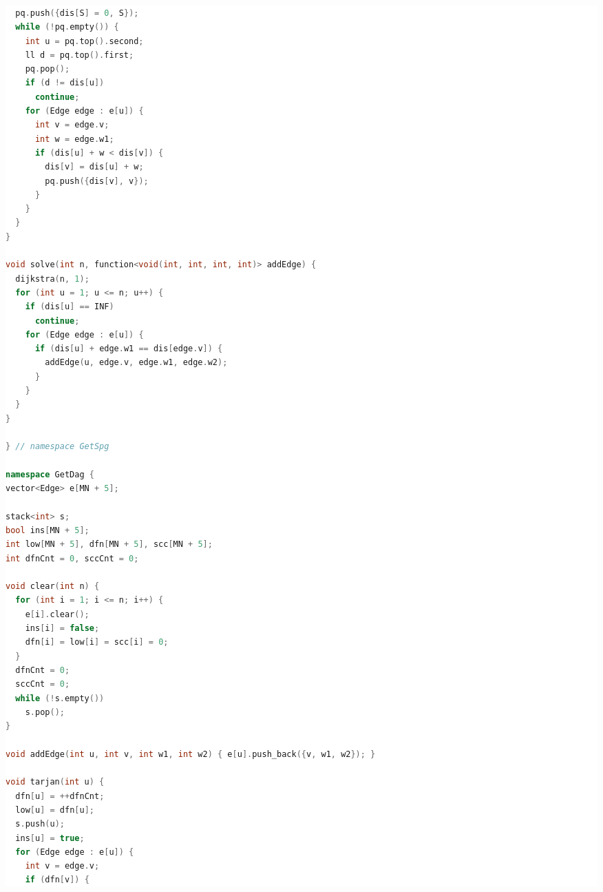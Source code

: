 ```cpp
  pq.push({dis[S] = 0, S});
  while (!pq.empty()) {
    int u = pq.top().second;
    ll d = pq.top().first;
    pq.pop();
    if (d != dis[u])
      continue;
    for (Edge edge : e[u]) {
      int v = edge.v;
      int w = edge.w1;
      if (dis[u] + w < dis[v]) {
        dis[v] = dis[u] + w;
        pq.push({dis[v], v});
      }
    }
  }
}

void solve(int n, function<void(int, int, int, int)> addEdge) {
  dijkstra(n, 1);
  for (int u = 1; u <= n; u++) {
    if (dis[u] == INF)
      continue;
    for (Edge edge : e[u]) {
      if (dis[u] + edge.w1 == dis[edge.v]) {
        addEdge(u, edge.v, edge.w1, edge.w2);
      }
    }
  }
}

} // namespace GetSpg

namespace GetDag {
vector<Edge> e[MN + 5];

stack<int> s;
bool ins[MN + 5];
int low[MN + 5], dfn[MN + 5], scc[MN + 5];
int dfnCnt = 0, sccCnt = 0;

void clear(int n) {
  for (int i = 1; i <= n; i++) {
    e[i].clear();
    ins[i] = false;
    dfn[i] = low[i] = scc[i] = 0;
  }
  dfnCnt = 0;
  sccCnt = 0;
  while (!s.empty())
    s.pop();
}

void addEdge(int u, int v, int w1, int w2) { e[u].push_back({v, w1, w2}); }

void tarjan(int u) {
  dfn[u] = ++dfnCnt;
  low[u] = dfn[u];
  s.push(u);
  ins[u] = true;
  for (Edge edge : e[u]) {
    int v = edge.v;
    if (dfn[v]) {
```